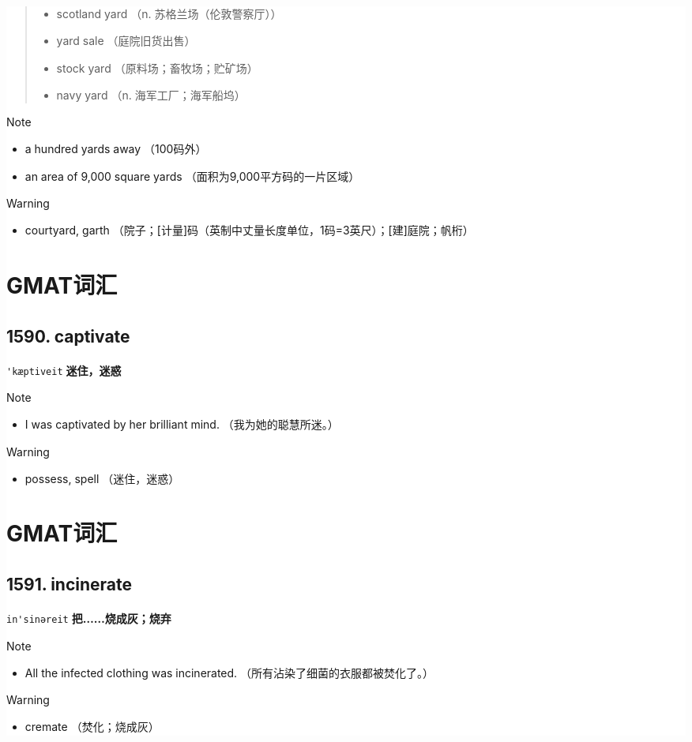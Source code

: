 >
> - scotland yard （n. 苏格兰场（伦敦警察厅））
>
> - yard sale （庭院旧货出售）
>
> - stock yard （原料场；畜牧场；贮矿场）
>
> - navy yard （n. 海军工厂；海军船坞）
>

> [!NOTE]
>
> - a hundred yards away （100码外）
>
> - an area of 9,000 square yards （面积为9,000平方码的一片区域）
>

> [!WARNING]
>
> - courtyard, garth （院子；[计量]码（英制中丈量长度单位，1码=3英尺）；[建]庭院；帆桁）
>

# GMAT词汇

## 1590. captivate

`'kæptiveit`  **迷住，迷惑**

> [!NOTE]
>
> - I was captivated by her brilliant mind. （我为她的聪慧所迷。）
>

> [!WARNING]
>
> - possess, spell （迷住，迷惑）
>

# GMAT词汇

## 1591. incinerate

`in'sinəreit`  **把……烧成灰；烧弃**

> [!NOTE]
>
> - All the infected clothing was incinerated. （所有沾染了细菌的衣服都被焚化了。）
>

> [!WARNING]
>
> - cremate （焚化；烧成灰）
>
